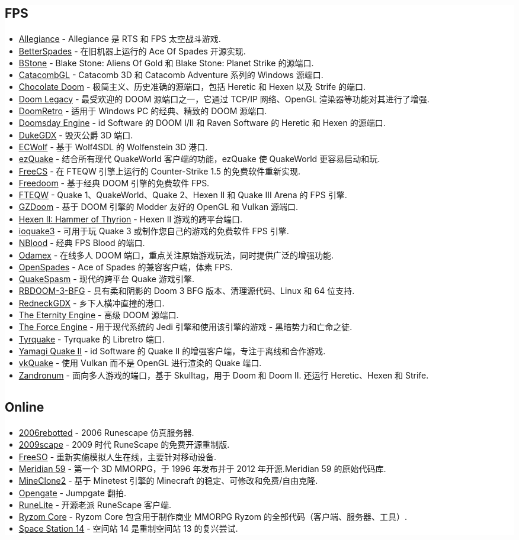 ## FPS
- [Allegiance](https://github.com/FreeAllegiance/Allegiance) - Allegiance 是 RTS 和 FPS 太空战斗游戏.
- [BetterSpades](https://github.com/xtreme8000/BetterSpades/) - 在旧机器上运行的 Ace Of Spades 开源实现.
- [BStone](https://github.com/bibendovsky/bstone) - Blake Stone: Aliens Of Gold 和 Blake Stone: Planet Strike 的源端口.
- [CatacombGL](https://github.com/ArnoAnsems/CatacombGL) - Catacomb 3D 和 Catacomb Adventure 系列的 Windows 源端口.
- [Chocolate Doom](https://github.com/chocolate-doom/chocolate-doom) - 极简主义、历史准确的源端口，包括 Heretic 和 Hexen 以及 Strife 的端口.
- [Doom Legacy](https://sourceforge.net/projects/doomlegacy/) - 最受欢迎的 DOOM 源端口之一，它通过 TCP/IP 网络、OpenGL 渲染器等功能对其进行了增强.
- [DoomRetro](https://github.com/bradharding/doomretro) - 适用于 Windows PC 的经典、精致的 DOOM 源端口.
- [Doomsday Engine](https://github.com/skyjake/Doomsday-Engine) - id Software 的 DOOM I/II 和 Raven Software 的 Heretic 和 Hexen 的源端口.
- [DukeGDX](https://gitlab.com/m210/DukeGDX) - 毁灭公爵 3D 端口.
- [ECWolf](https://bitbucket.org/ecwolf/ecwolf/src/master/) - 基于 Wolf4SDL 的 Wolfenstein 3D 港口.
- [ezQuake](https://github.com/ezQuake/ezquake-source) - 结合所有现代 QuakeWorld 客户端的功能，ezQuake 使 QuakeWorld 更容易启动和玩.
- [FreeCS](https://sourceforge.net/projects/freecs-1-5/) - 在 FTEQW 引擎上运行的 Counter-Strike 1.5 的免费软件重新实现.
- [Freedoom](https://github.com/freedoom/freedoom) - 基于经典 DOOM 引擎的免费软件 FPS.
- [FTEQW](https://fte.triptohell.info/) - Quake 1、QuakeWorld、Quake 2、Hexen II 和 Quake III Arena 的 FPS 引擎.
- [GZDoom](https://github.com/coelckers/gzdoom) - 基于 DOOM 引擎的 Modder 友好的 OpenGL 和 Vulkan 源端口.
- [Hexen II: Hammer of Thyrion](https://sourceforge.net/p/uhexen2/code/HEAD/tree/) - Hexen II 游戏的跨平台端口.
- [ioquake3](https://github.com/ioquake/ioq3) - 可用于玩 Quake 3 或制作您自己的游戏的免费软件 FPS 引擎.
- [NBlood](https://github.com/nukeykt/NBlood) - 经典 FPS Blood 的端口.
- [Odamex](https://github.com/odamex/odamex) - 在线多人 DOOM 端口，重点关注原始游戏玩法，同时提供广泛的增强功能. 
- [OpenSpades](https://github.com/yvt/openspades) - Ace of Spades 的兼容客户端，体素 FPS.
- [QuakeSpasm](https://sourceforge.net/projects/quakespasm/) - 现代的跨平台 Quake 游戏引擎.
- [RBDOOM-3-BFG](https://github.com/RobertBeckebans/RBDOOM-3-BFG) - 具有柔和阴影的 Doom 3 BFG 版本、清理源代码、Linux 和 64 位支持.
- [RedneckGDX](https://gitlab.com/m210/RedneckGDX) - 乡下人横冲直撞的港口.
- [The Eternity Engine](https://github.com/team-eternity/eternity) - 高级 DOOM 源端口.
- [The Force Engine](https://github.com/luciusDXL/TheForceEngine) - 用于现代系统的 Jedi 引擎和使用该引擎的游戏 - 黑暗势力和亡命之徒.
- [Tyrquake](https://github.com/libretro/tyrquake) - Tyrquake 的 Libretro 端口.
- [Yamagi Quake II](https://github.com/yquake2/yquake2) - id Software 的 Quake II 的增强客户端，专注于离线和合作游戏.
- [vkQuake](https://github.com/Novum/vkQuake) - 使用 Vulkan 而不是 OpenGL 进行渲染的 Quake 端口.
- [Zandronum](https://zandronum.com/)  - 面向多人游戏的端口，基于 Skulltag，用于 Doom 和 Doom II. 还运行 Heretic、Hexen 和 Strife.

## Online
- [2006rebotted](https://github.com/dginovker/2006rebotted) - 2006 Runescape 仿真服务器.
- [2009scape](https://2009scape.org) - 2009 时代 RuneScape 的免费开源重制版.
- [FreeSO](https://github.com/riperiperi/FreeSO) - 重新实施模拟人生在线，主要针对移动设备.
- [Meridian 59](https://github.com/Meridian59/Meridian59) - 第一个 3D MMORPG，于 1996 年发布并于 2012 年开源.Meridian 59 的原始代码库.
- [MineClone2](https://git.minetest.land/MineClone2/MineClone2) - 基于 Minetest 引擎的 Minecraft 的稳定、可修改和免费/自由克隆.
- [Opengate](https://sourceforge.net/projects/opengate/) - Jumpgate 翻拍.
- [RuneLite](https://github.com/runelite/runelite) - 开源老派 RuneScape 客户端.
- [Ryzom Core](https://github.com/ryzom/ryzomcore) - Ryzom Core 包含用于制作商业 MMORPG Ryzom 的全部代码（客户端、服务器、工具）.
- [Space Station 14](https://github.com/space-wizards/space-station-14) - 空间站 14 是重制空间站 13 的复兴尝试.
